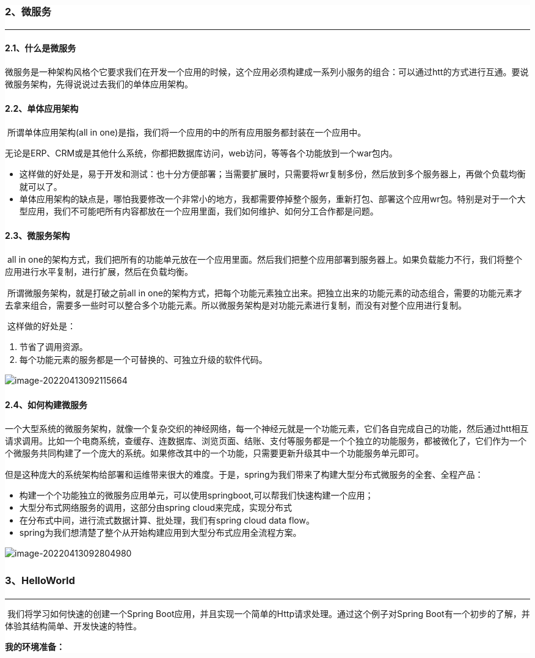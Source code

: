 

### 2、微服务

------

#### 2.1、什么是微服务

​	微服务是一种架构风格个它要求我们在开发一个应用的时候，这个应用必须构建成一系列小服务的组合：可以通过htt的方式进行互通。要说微服务架构，先得说说过去我们的单体应用架构。

#### 2.2、单体应用架构

​	所谓单体应用架构(all in one)是指，我们将一个应用的中的所有应用服务都封装在一个应用中。

​	无论是ERP、CRM或是其他什么系统，你都把数据库访问，web访问，等等各个功能放到一个war包内。

- 这样做的好处是，易于开发和测试：也十分方便部署；当需要扩展时，只需要将wr复制多份，然后放到多个服务器上，再做个负载均衡就可以了。
- 单体应用架构的缺点是，哪怕我要修改一个非常小的地方，我都需要停掉整个服务，重新打包、部署这个应用wr包。特别是对于一个大型应用，我们不可能吧所有内容都放在一个应用里面，我们如何维护、如何分工合作都是问题。

#### 2.3、微服务架构

​	all in one的架构方式，我们把所有的功能单元放在一个应用里面。然后我们把整个应用部署到服务器上。如果负载能力不行，我们将整个应用进行水平复制，进行扩展，然后在负载均衡。

​	所谓微服务架构，就是打破之前all in one的架构方式，把每个功能元素独立出来。把独立出来的功能元素的动态组合，需要的功能元素才去拿来组合，需要多一些时可以整合多个功能元素。所以微服务架构是对功能元素进行复制，而没有对整个应用进行复制。

​	这样做的好处是：

1. 节省了调用资源。
2. 每个功能元素的服务都是一个可替换的、可独立升级的软件代码。

![image-20220413092115664](https://gitee.com/linda12138/picgo/raw/master/image/image-20220413092115664.png)



#### 2.4、如何构建微服务

​	一个大型系统的微服务架构，就像一个复杂交织的神经网络，每一个神经元就是一个功能元素，它们各自完成自己的功能，然后通过htt相互请求调用。比如一个电商系统，查缓存、连数据库、浏览页面、结账、支付等服务都是一个个独立的功能服务，都被微化了，它们作为一个个微服务共同构建了一个庞大的系统。如果修改其中的一个功能，只需要更新升级其中一个功能服务单元即可。

​	但是这种庞大的系统架构给部署和运维带来很大的难度。于是，spring为我们带来了构建大型分布式微服务的全套、全程产品：

- 构建一个个功能独立的微服务应用单元，可以使用springboot,可以帮我们快速构建一个应用；
- 大型分布式网络服务的调用，这部分由spring cloud来完成，实现分布式
- 在分布式中间，进行流式数据计算、批处理，我们有spring cloud data flow。
- spring为我们想清楚了整个从开始构建应用到大型分布式应用全流程方案。

![image-20220413092804980](https://gitee.com/linda12138/picgo/raw/master/image/image-20220413092804980.png)



### 3、HelloWorld

------

​	我们将学习如何快速的创建一个Spring Boot应用，并且实现一个简单的Http请求处理。通过这个例子对Spring Boot有一个初步的了解，并体验其结构简单、开发快速的特性。

**我的环境准备：**
